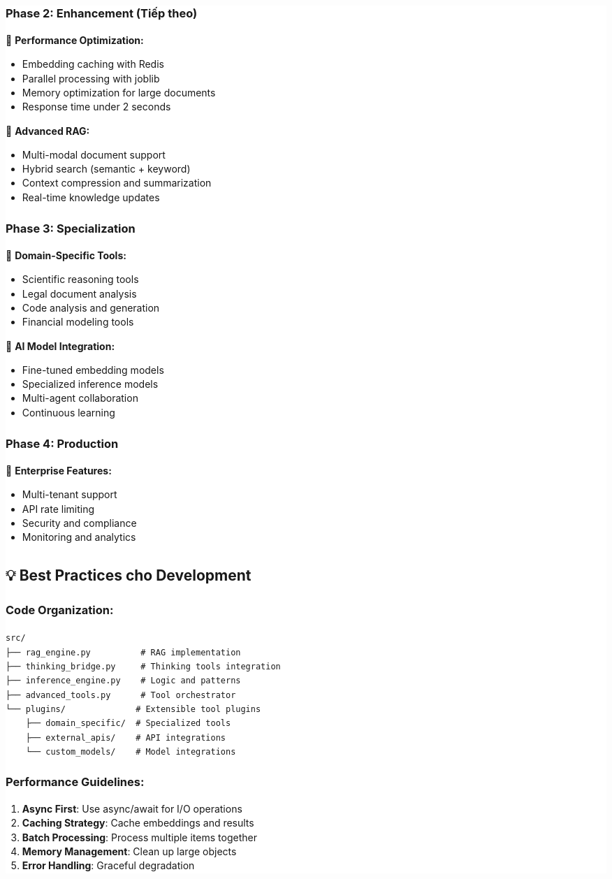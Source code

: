 ### **Phase 2: Enhancement (Tiếp theo)**
🔄 **Performance Optimization:**
- Embedding caching with Redis
- Parallel processing with joblib
- Memory optimization for large documents
- Response time under 2 seconds

🔄 **Advanced RAG:**
- Multi-modal document support
- Hybrid search (semantic + keyword)
- Context compression and summarization
- Real-time knowledge updates

### **Phase 3: Specialization**
🔮 **Domain-Specific Tools:**
- Scientific reasoning tools
- Legal document analysis
- Code analysis and generation
- Financial modeling tools

🔮 **AI Model Integration:**
- Fine-tuned embedding models
- Specialized inference models
- Multi-agent collaboration
- Continuous learning

### **Phase 4: Production**
🔮 **Enterprise Features:**
- Multi-tenant support
- API rate limiting
- Security and compliance
- Monitoring and analytics

## 💡 Best Practices cho Development

### **Code Organization:**
```
src/
├── rag_engine.py          # RAG implementation
├── thinking_bridge.py     # Thinking tools integration
├── inference_engine.py    # Logic and patterns
├── advanced_tools.py      # Tool orchestrator
└── plugins/              # Extensible tool plugins
    ├── domain_specific/  # Specialized tools
    ├── external_apis/    # API integrations
    └── custom_models/    # Model integrations
```

### **Performance Guidelines:**
1. **Async First**: Use async/await for I/O operations
2. **Caching Strategy**: Cache embeddings and results
3. **Batch Processing**: Process multiple items together
4. **Memory Management**: Clean up large objects
5. **Error Handling**: Graceful degradation

